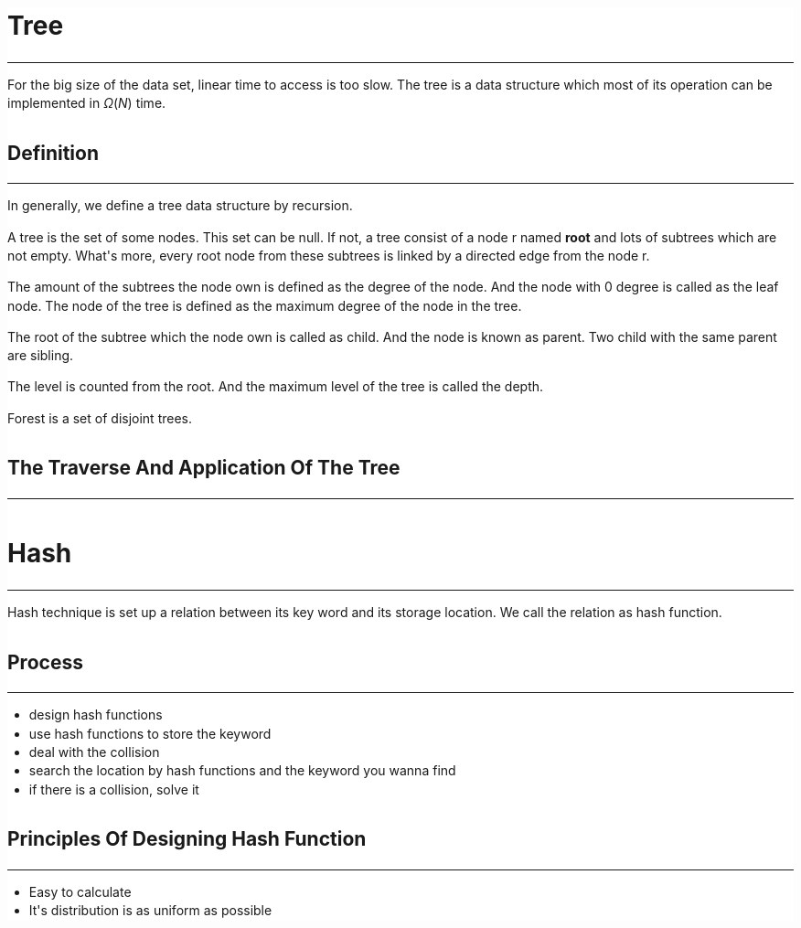 # Tree 
***

For the big size of the data set, linear time to access is too slow. The tree is a data structure which most of its operation can be implemented in $\Omega(N)$ time.

## Definition
***

In generally, we define a tree data structure by recursion. 

A tree is the set of some nodes. This set can be null. If not, a tree consist of a node r named **root** and lots of subtrees which are not empty. What's more, every root node from these subtrees is linked by a directed edge from the node r.

The amount of the subtrees the node own is defined as the degree of the node. And the node with 0 degree is called as the leaf node. The node of the tree is defined as the maximum degree of the node in the tree. 

The root of the subtree which the node own is called as child. And the node is known as parent. Two child with the same parent are sibling. 

The level is counted from the root. And the maximum level of the tree is called the depth.

Forest is a set of disjoint trees. 

## The Traverse And Application Of The Tree
***



# Hash
***

Hash technique is set up a relation between its key word and its storage location. We call the relation as hash function.

## Process
***

* design hash functions
* use hash functions to store the keyword
* deal with the collision
* search the location by hash functions and the keyword you wanna find
* if there is a collision, solve it

## Principles Of Designing Hash Function
***

* Easy to calculate
* It's distribution is as uniform as possible
